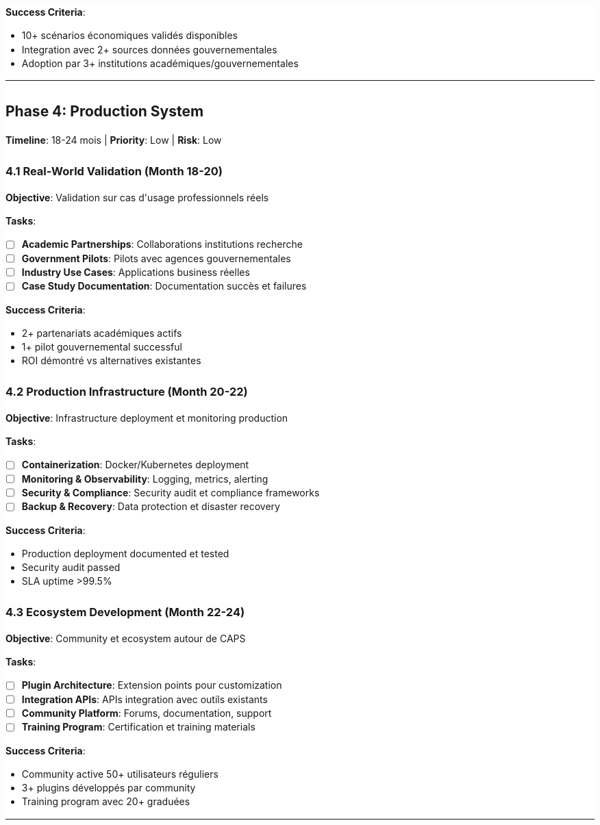 **Success Criteria**:
- 10+ scénarios économiques validés disponibles
- Integration avec 2+ sources données gouvernementales
- Adoption par 3+ institutions académiques/gouvernementales

---

## Phase 4: Production System
**Timeline**: 18-24 mois | **Priority**: Low | **Risk**: Low

### 4.1 Real-World Validation (Month 18-20)
**Objective**: Validation sur cas d'usage professionnels réels

**Tasks**:
- [ ] **Academic Partnerships**: Collaborations institutions recherche
- [ ] **Government Pilots**: Pilots avec agences gouvernementales
- [ ] **Industry Use Cases**: Applications business réelles
- [ ] **Case Study Documentation**: Documentation succès et failures

**Success Criteria**:
- 2+ partenariats académiques actifs
- 1+ pilot gouvernemental successful
- ROI démontré vs alternatives existantes

### 4.2 Production Infrastructure (Month 20-22)
**Objective**: Infrastructure deployment et monitoring production

**Tasks**:
- [ ] **Containerization**: Docker/Kubernetes deployment
- [ ] **Monitoring & Observability**: Logging, metrics, alerting
- [ ] **Security & Compliance**: Security audit et compliance frameworks
- [ ] **Backup & Recovery**: Data protection et disaster recovery

**Success Criteria**:
- Production deployment documented et tested
- Security audit passed
- SLA uptime >99.5%

### 4.3 Ecosystem Development (Month 22-24)
**Objective**: Community et ecosystem autour de CAPS

**Tasks**:
- [ ] **Plugin Architecture**: Extension points pour customization
- [ ] **Integration APIs**: APIs integration avec outils existants
- [ ] **Community Platform**: Forums, documentation, support
- [ ] **Training Program**: Certification et training materials

**Success Criteria**:
- Community active 50+ utilisateurs réguliers
- 3+ plugins développés par community
- Training program avec 20+ graduées

---
